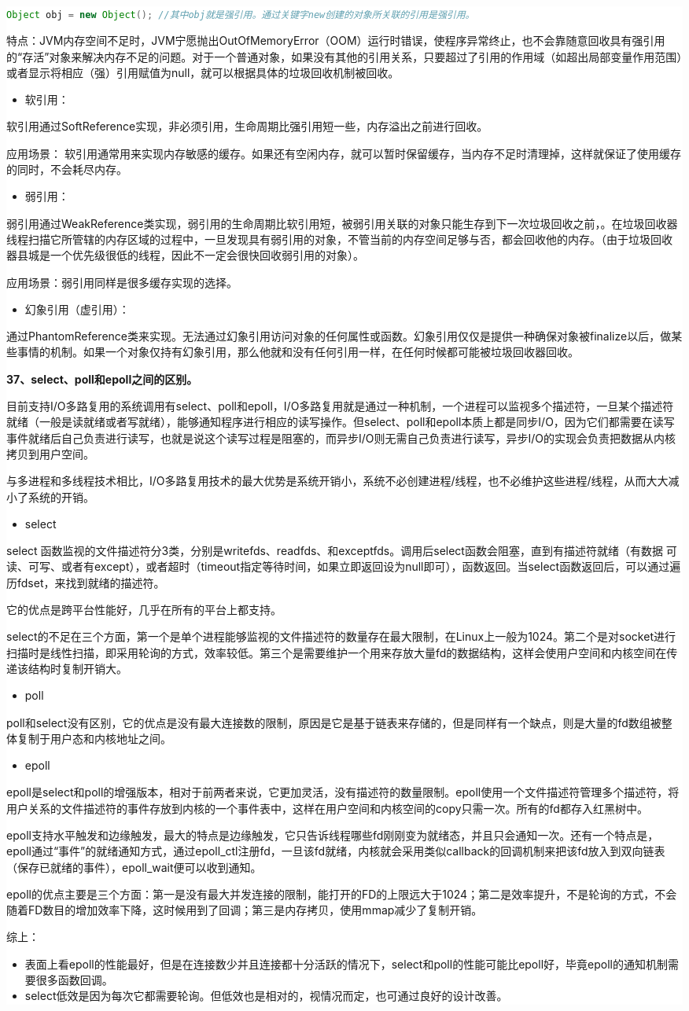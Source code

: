 ```java
Object obj = new Object(); //其中obj就是强引用。通过关键字new创建的对象所关联的引用是强引用。
```

特点：JVM内存空间不足时，JVM宁愿抛出OutOfMemoryError（OOM）运行时错误，使程序异常终止，也不会靠随意回收具有强引用的“存活”对象来解决内存不足的问题。对于一个普通对象，如果没有其他的引用关系，只要超过了引用的作用域（如超出局部变量作用范围）或者显示将相应（强）引用赋值为null，就可以根据具体的垃圾回收机制被回收。

- 软引用：

软引用通过SoftReference实现，非必须引用，生命周期比强引用短一些，内存溢出之前进行回收。

应用场景： 软引用通常用来实现内存敏感的缓存。如果还有空闲内存，就可以暂时保留缓存，当内存不足时清理掉，这样就保证了使用缓存的同时，不会耗尽内存。

- 弱引用：

弱引用通过WeakReference类实现，弱引用的生命周期比软引用短，被弱引用关联的对象只能生存到下一次垃圾回收之前，。在垃圾回收器线程扫描它所管辖的内存区域的过程中，一旦发现具有弱引用的对象，不管当前的内存空间足够与否，都会回收他的内存。（由于垃圾回收器县城是一个优先级很低的线程，因此不一定会很快回收弱引用的对象）。

应用场景：弱引用同样是很多缓存实现的选择。

- 幻象引用（虚引用）：

通过PhantomReference类来实现。无法通过幻象引用访问对象的任何属性或函数。幻象引用仅仅是提供一种确保对象被finalize以后，做某些事情的机制。如果一个对象仅持有幻象引用，那么他就和没有任何引用一样，在任何时候都可能被垃圾回收器回收。

**37、select、poll和epoll之间的区别。**

目前支持I/O多路复用的系统调用有select、poll和epoll，I/O多路复用就是通过一种机制，一个进程可以监视多个描述符，一旦某个描述符就绪（一般是读就绪或者写就绪），能够通知程序进行相应的读写操作。但select、poll和epoll本质上都是同步I/O，因为它们都需要在读写事件就绪后自己负责进行读写，也就是说这个读写过程是阻塞的，而异步I/O则无需自己负责进行读写，异步I/O的实现会负责把数据从内核拷贝到用户空间。

与多进程和多线程技术相比，I/O多路复用技术的最大优势是系统开销小，系统不必创建进程/线程，也不必维护这些进程/线程，从而大大减小了系统的开销。

- select

select 函数监视的文件描述符分3类，分别是writefds、readfds、和exceptfds。调用后select函数会阻塞，直到有描述符就绪（有数据 可读、可写、或者有except），或者超时（timeout指定等待时间，如果立即返回设为null即可），函数返回。当select函数返回后，可以通过遍历fdset，来找到就绪的描述符。

它的优点是跨平台性能好，几乎在所有的平台上都支持。

select的不足在三个方面，第一个是单个进程能够监视的文件描述符的数量存在最大限制，在Linux上一般为1024。第二个是对socket进行扫描时是线性扫描，即采用轮询的方式，效率较低。第三个是需要维护一个用来存放大量fd的数据结构，这样会使用户空间和内核空间在传递该结构时复制开销大。

- poll

poll和select没有区别，它的优点是没有最大连接数的限制，原因是它是基于链表来存储的，但是同样有一个缺点，则是大量的fd数组被整体复制于用户态和内核地址之间。

- epoll

epoll是select和poll的增强版本，相对于前两者来说，它更加灵活，没有描述符的数量限制。epoll使用一个文件描述符管理多个描述符，将用户关系的文件描述符的事件存放到内核的一个事件表中，这样在用户空间和内核空间的copy只需一次。所有的fd都存入红黑树中。

epoll支持水平触发和边缘触发，最大的特点是边缘触发，它只告诉线程哪些fd刚刚变为就绪态，并且只会通知一次。还有一个特点是，epoll通过“事件”的就绪通知方式，通过epoll_ctl注册fd，一旦该fd就绪，内核就会采用类似callback的回调机制来把该fd放入到双向链表（保存已就绪的事件），epoll_wait便可以收到通知。

epoll的优点主要是三个方面：第一是没有最大并发连接的限制，能打开的FD的上限远大于1024；第二是效率提升，不是轮询的方式，不会随着FD数目的增加效率下降，这时候用到了回调；第三是内存拷贝，使用mmap减少了复制开销。

综上：

- 表面上看epoll的性能最好，但是在连接数少并且连接都十分活跃的情况下，select和poll的性能可能比epoll好，毕竟epoll的通知机制需要很多函数回调。
- select低效是因为每次它都需要轮询。但低效也是相对的，视情况而定，也可通过良好的设计改善。
